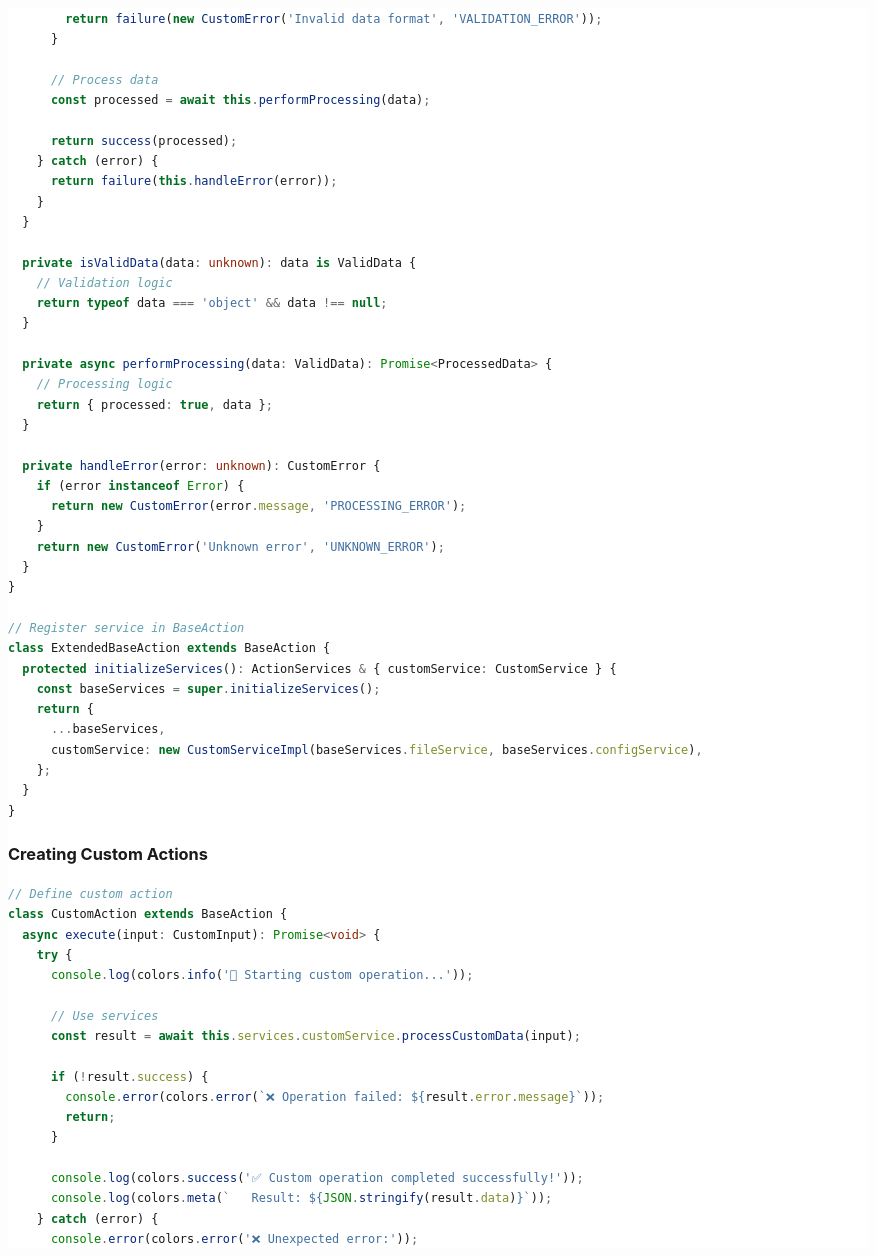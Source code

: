 ```typescript
        return failure(new CustomError('Invalid data format', 'VALIDATION_ERROR'));
      }

      // Process data
      const processed = await this.performProcessing(data);

      return success(processed);
    } catch (error) {
      return failure(this.handleError(error));
    }
  }

  private isValidData(data: unknown): data is ValidData {
    // Validation logic
    return typeof data === 'object' && data !== null;
  }

  private async performProcessing(data: ValidData): Promise<ProcessedData> {
    // Processing logic
    return { processed: true, data };
  }

  private handleError(error: unknown): CustomError {
    if (error instanceof Error) {
      return new CustomError(error.message, 'PROCESSING_ERROR');
    }
    return new CustomError('Unknown error', 'UNKNOWN_ERROR');
  }
}

// Register service in BaseAction
class ExtendedBaseAction extends BaseAction {
  protected initializeServices(): ActionServices & { customService: CustomService } {
    const baseServices = super.initializeServices();
    return {
      ...baseServices,
      customService: new CustomServiceImpl(baseServices.fileService, baseServices.configService),
    };
  }
}
```

### Creating Custom Actions

```typescript
// Define custom action
class CustomAction extends BaseAction {
  async execute(input: CustomInput): Promise<void> {
    try {
      console.log(colors.info('🔄 Starting custom operation...'));

      // Use services
      const result = await this.services.customService.processCustomData(input);

      if (!result.success) {
        console.error(colors.error(`❌ Operation failed: ${result.error.message}`));
        return;
      }

      console.log(colors.success('✅ Custom operation completed successfully!'));
      console.log(colors.meta(`   Result: ${JSON.stringify(result.data)}`));
    } catch (error) {
      console.error(colors.error('❌ Unexpected error:'));
```